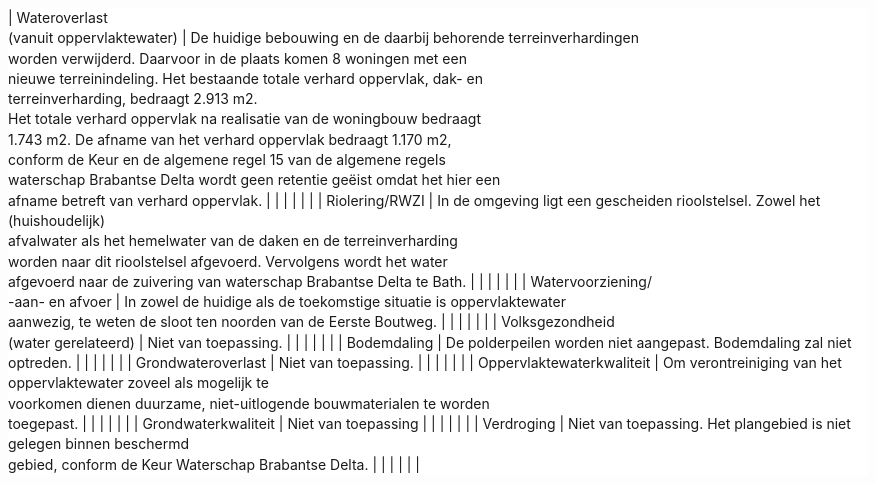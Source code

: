 | Wateroverlast<br>(vanuit oppervlaktewater) | De huidige bebouwing en de daarbij behorende terreinverhardingen<br>worden verwijderd. Daarvoor in de plaats komen 8 woningen met een<br>nieuwe terreinindeling. Het bestaande totale verhard oppervlak, dak- en<br>terreinverharding, bedraagt 2.913 m2.<br>Het totale verhard oppervlak na realisatie van de woningbouw bedraagt<br>1.743 m2. De afname van het verhard oppervlak bedraagt 1.170 m2,<br>conform de Keur en de algemene regel 15 van de algemene regels<br>waterschap Brabantse Delta wordt geen retentie geëist omdat het hier een<br>afname betreft van verhard oppervlak. |  |  |  |  |  |
| Riolering/RWZI                             | In de omgeving ligt een gescheiden rioolstelsel. Zowel het (huishoudelijk)<br>afvalwater als het hemelwater van de daken en de terreinverharding<br>worden naar dit rioolstelsel afgevoerd. Vervolgens wordt het water<br>afgevoerd naar de zuivering van waterschap Brabantse Delta te Bath.                                                                                                                                                                                                                                                                                                 |  |  |  |  |  |
| Watervoorziening/<br>-aan- en afvoer       | In zowel de huidige als de toekomstige situatie is oppervlaktewater<br>aanwezig, te weten de sloot ten noorden van de Eerste Boutweg.                                                                                                                                                                                                                                                                                                                                                                                                                                                         |  |  |  |  |  |
| Volksgezondheid<br>(water gerelateerd)     | Niet van toepassing.                                                                                                                                                                                                                                                                                                                                                                                                                                                                                                                                                                          |  |  |  |  |  |
| Bodemdaling                                | De polderpeilen worden niet aangepast. Bodemdaling zal niet optreden.                                                                                                                                                                                                                                                                                                                                                                                                                                                                                                                         |  |  |  |  |  |
| Grondwateroverlast                         | Niet van toepassing.                                                                                                                                                                                                                                                                                                                                                                                                                                                                                                                                                                          |  |  |  |  |  |
| Oppervlaktewaterkwaliteit                  | Om verontreiniging van het oppervlaktewater zoveel als mogelijk te<br>voorkomen dienen duurzame, niet-uitlogende bouwmaterialen te worden<br>toegepast.                                                                                                                                                                                                                                                                                                                                                                                                                                       |  |  |  |  |  |
| Grondwaterkwaliteit                        | Niet van toepassing                                                                                                                                                                                                                                                                                                                                                                                                                                                                                                                                                                           |  |  |  |  |  |
| Verdroging                                 | Niet van toepassing. Het plangebied is niet gelegen binnen beschermd<br>gebied, conform de Keur Waterschap Brabantse Delta.                                                                                                                                                                                                                                                                                                                                                                                                                                                                   |  |  |  |  |  |
